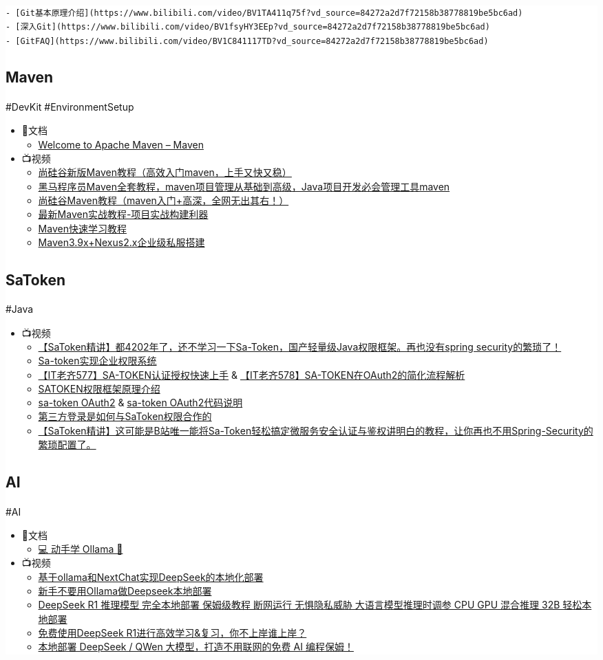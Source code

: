     - [Git基本原理介绍](https://www.bilibili.com/video/BV1TA411q75f?vd_source=84272a2d7f72158b38778819be5bc6ad)
    - [深入Git](https://www.bilibili.com/video/BV1fsyHY3EEp?vd_source=84272a2d7f72158b38778819be5bc6ad)
    - [GitFAQ](https://www.bilibili.com/video/BV1C841117TD?vd_source=84272a2d7f72158b38778819be5bc6ad)

## Maven

#DevKit #EnvironmentSetup

- 📃文档
	- [Welcome to Apache Maven – Maven](https://maven.apache.org)
- 📺视频
	- [尚硅谷新版Maven教程（高效入门maven，上手又快又稳）](https://www.bilibili.com/video/BV1JN411G7gX?vd_source=84272a2d7f72158b38778819be5bc6ad)
	- [黑马程序员Maven全套教程，maven项目管理从基础到高级，Java项目开发必会管理工具maven](https://www.bilibili.com/video/BV1Ah411S7ZE?vd_source=84272a2d7f72158b38778819be5bc6ad)
	- [尚硅谷Maven教程（maven入门+高深，全网无出其右！）](https://www.bilibili.com/video/BV12q4y147e4?p=173&vd_source=84272a2d7f72158b38778819be5bc6ad)
	- [最新Maven实战教程-项目实战构建利器](https://www.bilibili.com/video/BV1DY411F7ts?vd_source=84272a2d7f72158b38778819be5bc6ad)
	- [Maven快速学习教程](https://www.bilibili.com/video/BV1wW411y7N9?vd_source=84272a2d7f72158b38778819be5bc6ad)
	- [Maven3.9x+Nexus2.x企业级私服搭建](https://www.bilibili.com/video/BV1BQ1HY2Eem?vd_source=84272a2d7f72158b38778819be5bc6ad)

## SaToken

#Java

- 📺视频
	- [【SaToken精讲】都4202年了，还不学习一下Sa-Token，国产轻量级Java权限框架。再也没有spring security的繁琐了！](https://www.bilibili.com/video/BV1Zt421u7gk?vd_source=84272a2d7f72158b38778819be5bc6ad)
	- [Sa-token实现企业权限系统](https://www.bilibili.com/video/BV1tJ4m1u7iM?vd_source=84272a2d7f72158b38778819be5bc6ad)
	- [【IT老齐577】SA-TOKEN认证授权快速上手](https://www.bilibili.com/video/BV1HZ421N71M?vd_source=84272a2d7f72158b38778819be5bc6ad) & [【IT老齐578】SA-TOKEN在OAuth2的简化流程解析](https://www.bilibili.com/video/BV17i421a7LN?vd_source=84272a2d7f72158b38778819be5bc6ad)
	- [SATOKEN权限框架原理介绍](https://www.bilibili.com/video/BV1dx4y1B7Ew?vd_source=84272a2d7f72158b38778819be5bc6ad)
	- [sa-token OAuth2](https://www.bilibili.com/video/BV1TjwNesEYf?vd_source=84272a2d7f72158b38778819be5bc6ad) & [sa-token OAuth2代码说明](https://www.bilibili.com/video/BV1LBwqe8ERC?vd_source=84272a2d7f72158b38778819be5bc6ad)
	- [第三方登录是如何与SaToken权限合作的](https://www.bilibili.com/video/BV1fN411u7Wg?vd_source=84272a2d7f72158b38778819be5bc6ad)
	- [【SaToken精讲】这可能是B站唯一能将Sa-Token轻松搞定微服务安全认证与鉴权讲明白的教程，让你再也不用Spring-Security的繁琐配置了。](https://www.bilibili.com/video/BV1uZUpYVEst?vd_source=84272a2d7f72158b38778819be5bc6ad)

## AI

#AI

- 📃文档
	- [💻 动手学 Ollama 🦙](https://github.com/datawhalechina/handy-ollama)
- 📺视频
	- [基于ollama和NextChat实现DeepSeek的本地化部署](https://www.bilibili.com/video/BV1N3PoeqEF7?vd_source=84272a2d7f72158b38778819be5bc6ad)
	- [新手不要用Ollama做Deepseek本地部署](https://www.bilibili.com/video/BV1CrFyeXEjF?vd_source=84272a2d7f72158b38778819be5bc6ad)
	- [DeepSeek R1 推理模型 完全本地部署 保姆级教程 断网运行 无惧隐私威胁 大语言模型推理时调参 CPU GPU 混合推理 32B 轻松本地部署](https://www.bilibili.com/video/BV1NGf2YtE8r?vd_source=84272a2d7f72158b38778819be5bc6ad)
	- [免费使用DeepSeek R1进行高效学习&复习，你不上岸谁上岸？](https://www.bilibili.com/video/BV1fnFDehEAV?vd_source=84272a2d7f72158b38778819be5bc6ad)
	- [本地部署 DeepSeek / QWen 大模型，打造不用联网的免费 AI 编程保姆！](https://www.bilibili.com/video/BV1esPDeYE3H?vd_source=84272a2d7f72158b38778819be5bc6ad)